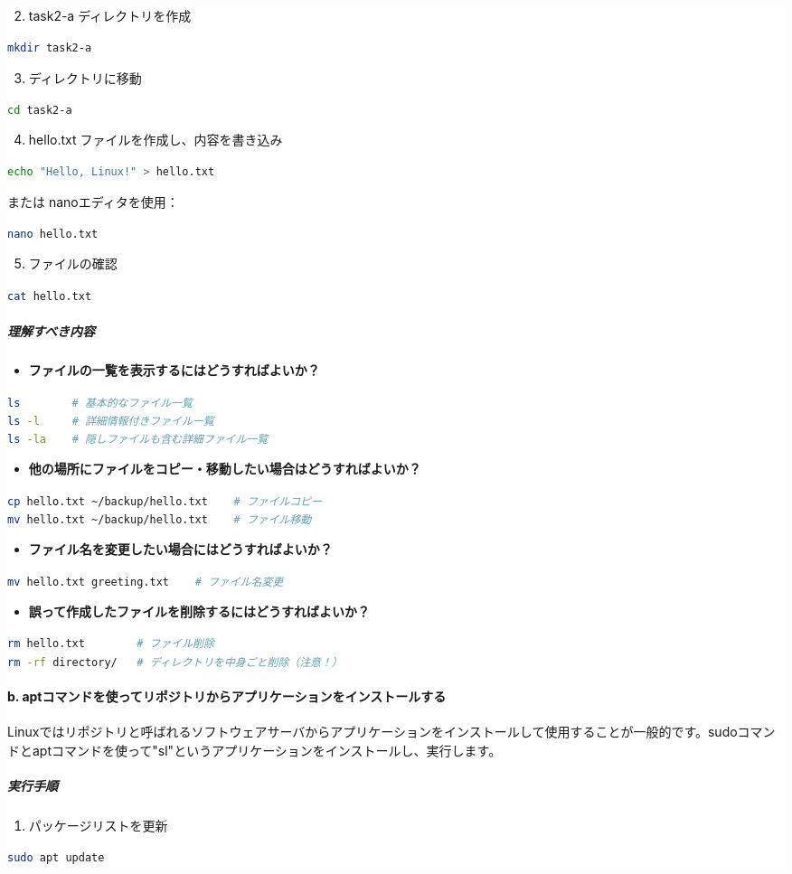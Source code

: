 2. task2-a ディレクトリを作成
```bash
mkdir task2-a
```

3. ディレクトリに移動
```bash
cd task2-a
```

4. hello.txt ファイルを作成し、内容を書き込み
```bash
echo "Hello, Linux!" > hello.txt
```

または nanoエディタを使用：
```bash
nano hello.txt
```

5. ファイルの確認
```bash
cat hello.txt
```

##### 理解すべき内容

- **ファイルの一覧を表示するにはどうすればよいか？**
```bash
ls        # 基本的なファイル一覧
ls -l     # 詳細情報付きファイル一覧
ls -la    # 隠しファイルも含む詳細ファイル一覧
```

- **他の場所にファイルをコピー・移動したい場合はどうすればよいか？**
```bash
cp hello.txt ~/backup/hello.txt    # ファイルコピー
mv hello.txt ~/backup/hello.txt    # ファイル移動
```

- **ファイル名を変更したい場合にはどうすればよいか？**
```bash
mv hello.txt greeting.txt    # ファイル名変更
```

- **誤って作成したファイルを削除するにはどうすればよいか？**
```bash
rm hello.txt        # ファイル削除
rm -rf directory/   # ディレクトリを中身ごと削除（注意！）
```

#### b. aptコマンドを使ってリポジトリからアプリケーションをインストールする

Linuxではリポジトリと呼ばれるソフトウェアサーバからアプリケーションをインストールして使用することが一般的です。sudoコマンドとaptコマンドを使って"sl"というアプリケーションをインストールし、実行します。

##### 実行手順

1. パッケージリストを更新
```bash
sudo apt update
```
